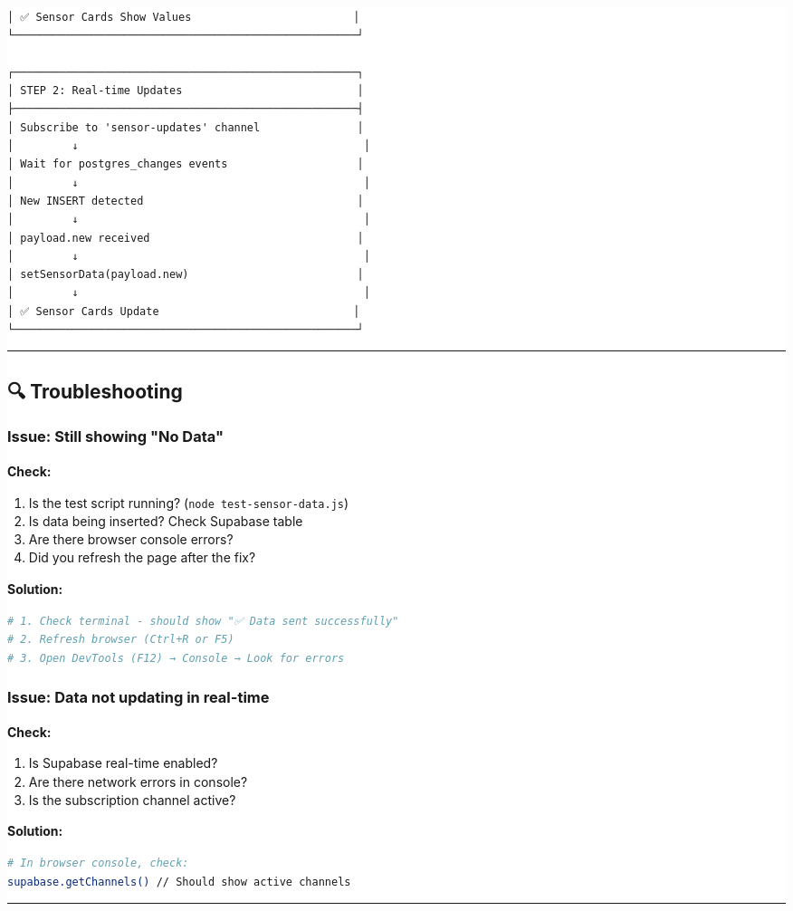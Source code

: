 ```
│ ✅ Sensor Cards Show Values                         │
└─────────────────────────────────────────────────────┘

┌─────────────────────────────────────────────────────┐
│ STEP 2: Real-time Updates                           │
├─────────────────────────────────────────────────────┤
│ Subscribe to 'sensor-updates' channel               │
│         ↓                                            │
│ Wait for postgres_changes events                    │
│         ↓                                            │
│ New INSERT detected                                 │
│         ↓                                            │
│ payload.new received                                │
│         ↓                                            │
│ setSensorData(payload.new)                          │
│         ↓                                            │
│ ✅ Sensor Cards Update                              │
└─────────────────────────────────────────────────────┘
```

---

## 🔍 Troubleshooting

### Issue: Still showing "No Data"

**Check:**
1. Is the test script running? (`node test-sensor-data.js`)
2. Is data being inserted? Check Supabase table
3. Are there browser console errors?
4. Did you refresh the page after the fix?

**Solution:**
```bash
# 1. Check terminal - should show "✅ Data sent successfully"
# 2. Refresh browser (Ctrl+R or F5)
# 3. Open DevTools (F12) → Console → Look for errors
```

### Issue: Data not updating in real-time

**Check:**
1. Is Supabase real-time enabled?
2. Are there network errors in console?
3. Is the subscription channel active?

**Solution:**
```bash
# In browser console, check:
supabase.getChannels() // Should show active channels
```

---
